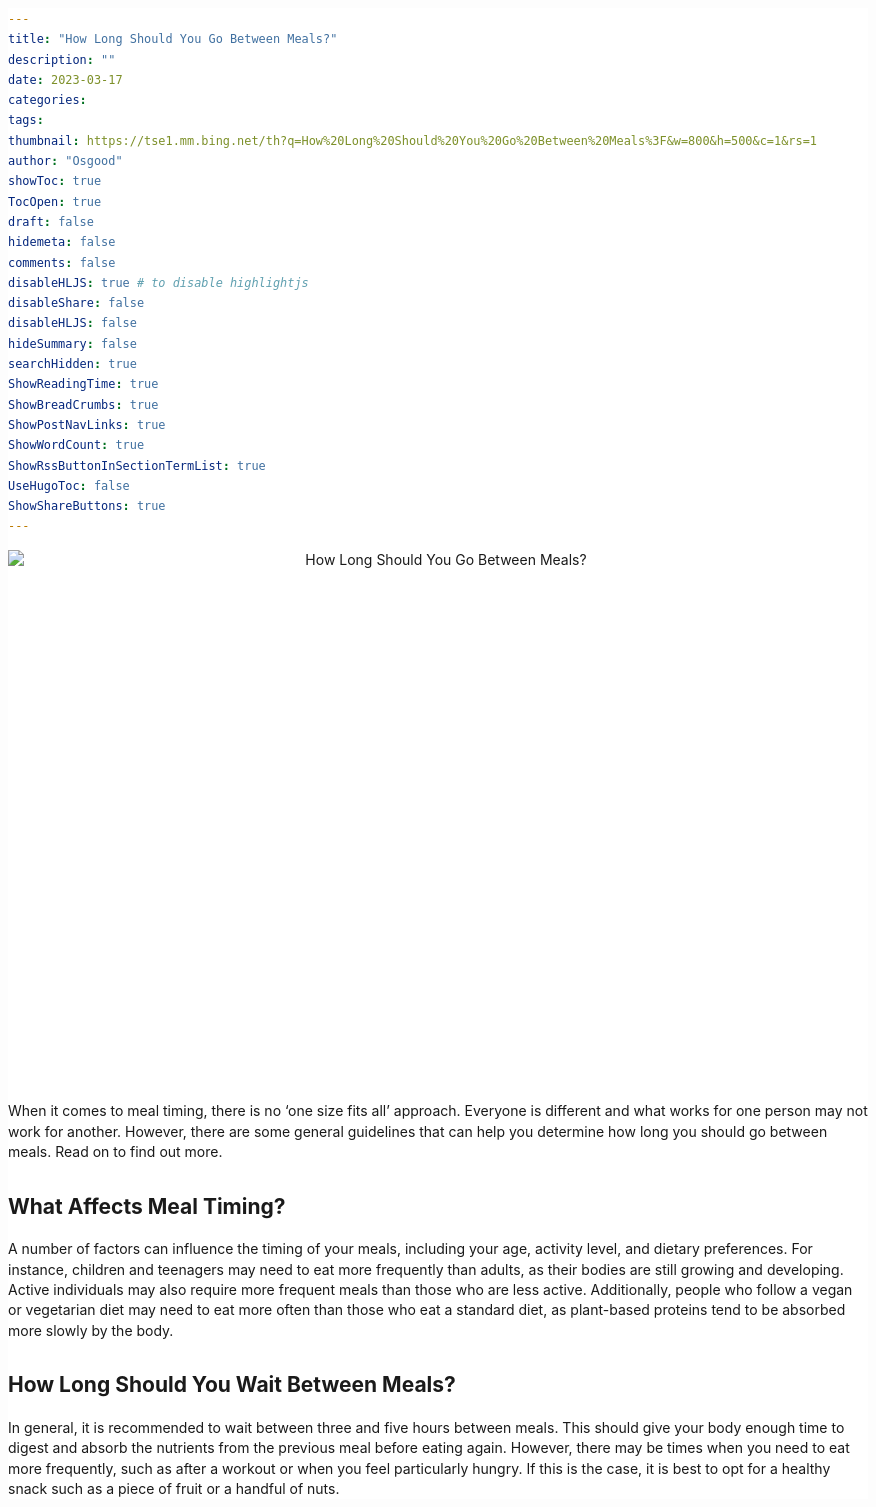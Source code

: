```yaml
---
title: "How Long Should You Go Between Meals?"
description: ""
date: 2023-03-17
categories: 
tags: 
thumbnail: https://tse1.mm.bing.net/th?q=How%20Long%20Should%20You%20Go%20Between%20Meals%3F&w=800&h=500&c=1&rs=1
author: "Osgood"
showToc: true
TocOpen: true
draft: false
hidemeta: false
comments: false
disableHLJS: true # to disable highlightjs
disableShare: false
disableHLJS: false
hideSummary: false
searchHidden: true
ShowReadingTime: true
ShowBreadCrumbs: true
ShowPostNavLinks: true
ShowWordCount: true
ShowRssButtonInSectionTermList: true
UseHugoToc: false
ShowShareButtons: true
---
```


<center>
	<img src="https://tse1.mm.bing.net/th?q=How%20Long%20Should%20You%20Go%20Between%20Meals%3F&w=800&h=500&c=1&rs=1" alt="How Long Should You Go Between Meals?" width="800" height="500" style="display: block; width: 100%; height: auto">
</center>

<p>When it comes to meal timing, there is no ‘one size fits all’ approach. Everyone is different and what works for one person may not work for another. However, there are some general guidelines that can help you determine how long you should go between meals. Read on to find out more. </p>

<h2>What Affects Meal Timing?</h2>

<p>A number of factors can influence the timing of your meals, including your age, activity level, and dietary preferences. For instance, children and teenagers may need to eat more frequently than adults, as their bodies are still growing and developing. Active individuals may also require more frequent meals than those who are less active. Additionally, people who follow a vegan or vegetarian diet may need to eat more often than those who eat a standard diet, as plant-based proteins tend to be absorbed more slowly by the body.</p>

<h2>How Long Should You Wait Between Meals?</h2>

<p>In general, it is recommended to wait between three and five hours between meals. This should give your body enough time to digest and absorb the nutrients from the previous meal before eating again. However, there may be times when you need to eat more frequently, such as after a workout or when you feel particularly hungry. If this is the case, it is best to opt for a healthy snack such as a piece of fruit or a handful of nuts.</p>
